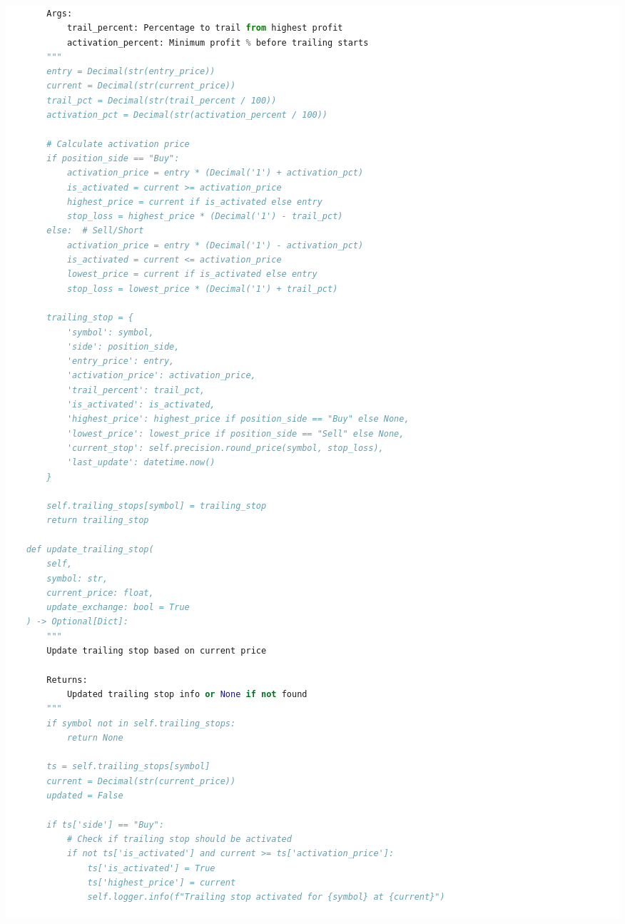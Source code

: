 ```python
        Args:
            trail_percent: Percentage to trail from highest profit
            activation_percent: Minimum profit % before trailing starts
        """
        entry = Decimal(str(entry_price))
        current = Decimal(str(current_price))
        trail_pct = Decimal(str(trail_percent / 100))
        activation_pct = Decimal(str(activation_percent / 100))
        
        # Calculate activation price
        if position_side == "Buy":
            activation_price = entry * (Decimal('1') + activation_pct)
            is_activated = current >= activation_price
            highest_price = current if is_activated else entry
            stop_loss = highest_price * (Decimal('1') - trail_pct)
        else:  # Sell/Short
            activation_price = entry * (Decimal('1') - activation_pct)
            is_activated = current <= activation_price
            lowest_price = current if is_activated else entry
            stop_loss = lowest_price * (Decimal('1') + trail_pct)
        
        trailing_stop = {
            'symbol': symbol,
            'side': position_side,
            'entry_price': entry,
            'activation_price': activation_price,
            'trail_percent': trail_pct,
            'is_activated': is_activated,
            'highest_price': highest_price if position_side == "Buy" else None,
            'lowest_price': lowest_price if position_side == "Sell" else None,
            'current_stop': self.precision.round_price(symbol, stop_loss),
            'last_update': datetime.now()
        }
        
        self.trailing_stops[symbol] = trailing_stop
        return trailing_stop
    
    def update_trailing_stop(
        self,
        symbol: str,
        current_price: float,
        update_exchange: bool = True
    ) -> Optional[Dict]:
        """
        Update trailing stop based on current price
        
        Returns:
            Updated trailing stop info or None if not found
        """
        if symbol not in self.trailing_stops:
            return None
        
        ts = self.trailing_stops[symbol]
        current = Decimal(str(current_price))
        updated = False
        
        if ts['side'] == "Buy":
            # Check if trailing stop should be activated
            if not ts['is_activated'] and current >= ts['activation_price']:
                ts['is_activated'] = True
                ts['highest_price'] = current
                self.logger.info(f"Trailing stop activated for {symbol} at {current}")
            
```